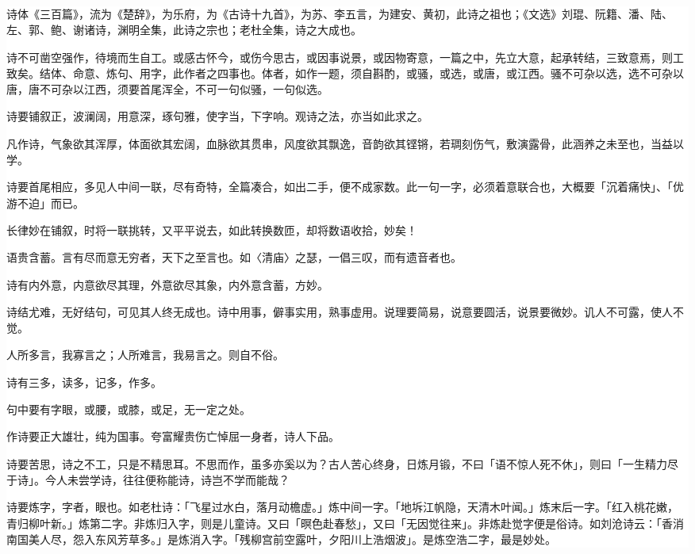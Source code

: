 诗体《三百篇》，流为《楚辞》，为乐府，为《古诗十九首》，为苏、李五言，为建安、黄初，此诗之祖也；《文选》刘琨、阮籍、潘、陆、左、郭、鲍、谢诸诗，渊明全集，此诗之宗也；老杜全集，诗之大成也。  
  
诗不可凿空强作，待境而生自工。或感古怀今，或伤今思古，或因事说景，或因物寄意，一篇之中，先立大意，起承转结，三致意焉，则工致矣。结体、命意、炼句、用字，此作者之四事也。体者，如作一题，须自斟酌，或骚，或选，或唐，或江西。骚不可杂以选，选不可杂以唐，唐不可杂以江西，须要首尾浑全，不可一句似骚，一句似选。  
  
诗要铺叙正，波澜阔，用意深，琢句雅，使字当，下字响。观诗之法，亦当如此求之。  
  
凡作诗，气象欲其浑厚，体面欲其宏阔，血脉欲其贯串，风度欲其飘逸，音韵欲其铿锵，若琱刻伤气，敷演露骨，此涵养之未至也，当益以学。  
  
诗要首尾相应，多见人中间一联，尽有奇特，全篇凑合，如出二手，便不成家数。此一句一字，必须着意联合也，大概要「沉着痛快」、「优游不迫」而已。  
  
长律妙在铺叙，时将一联挑转，又平平说去，如此转换数匝，却将数语收拾，妙矣！  
  
语贵含蓄。言有尽而意无穷者，天下之至言也。如〈清庙〉之瑟，一倡三叹，而有遗音者也。  
  
诗有内外意，内意欲尽其理，外意欲尽其象，内外意含蓄，方妙。  
  
诗结尤难，无好结句，可见其人终无成也。诗中用事，僻事实用，熟事虚用。说理要简易，说意要圆活，说景要微妙。讥人不可露，使人不觉。  
  
人所多言，我寡言之；人所难言，我易言之。则自不俗。  
  
诗有三多，读多，记多，作多。  
  
句中要有字眼，或腰，或膝，或足，无一定之处。  
  
作诗要正大雄壮，纯为国事。夸富耀贵伤亡悼屈一身者，诗人下品。  
  
诗要苦思，诗之不工，只是不精思耳。不思而作，虽多亦奚以为？古人苦心终身，日炼月锻，不曰「语不惊人死不休」，则曰「一生精力尽于诗」。今人未尝学诗，往往便称能诗，诗岂不学而能哉？  
  
诗要炼字，字者，眼也。如老杜诗：「飞星过水白，落月动檐虚。」炼中间一字。「地坼江帆隐，天清木叶闻。」炼末后一字。「红入桃花嫩，青归柳叶新。」炼第二字。非炼归入字，则是儿童诗。又曰「暝色赴春愁」，又曰「无因觉往来」。非炼赴觉字便是俗诗。如刘沧诗云：「香消南国美人尽，怨入东风芳草多。」是炼消入字。「残柳宫前空露叶，夕阳川上浩烟波」。是炼空浩二字，最是妙处。  
